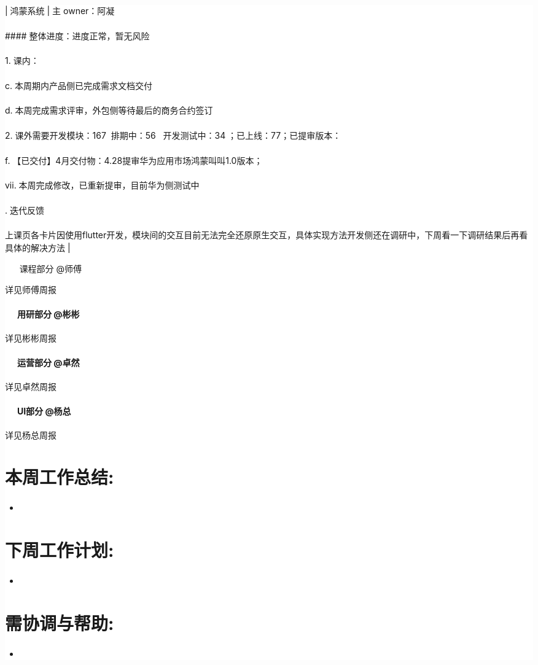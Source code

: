 | 鸿蒙系统                                          | 主 owner：阿凝<br><br>#### 整体进度：进度正常，暂无风险<br><br>1. 课内：<br><br>c. 本周期内产品侧已完成需求文档交付<br><br>d. 本周完成需求评审，外包侧等待最后的商务合约签订<br><br>2. 课外需要开发模块：167  排期中：56   开发测试中：34 ；已上线：77；已提审版本：<br><br>f. 【已交付】4月交付物：4.28提审华为应用市场鸿蒙叫叫1.0版本；<br><br>vii. 本周完成修改，已重新提审，目前华为侧测试中<br><br>. 迭代反馈<br><br>上课页各卡片因使用flutter开发，模块间的交互目前无法完全还原原生交互，具体实现方法开发侧还在调研中，下周看一下调研结果后再看具体的解决方法                                                                                                                                                                                                                                                                                                                                                                                                                                                                                                                                                                                                                                                                                                                                                                                                                                                                                                                                                                                                                                                                                                                                                                                                                                                                                                                                                                                                                                                                                                                             |

      课程部分 @师傅

详见师傅周报

####       用研部分 @彬彬

详见彬彬周报

####       运营部分 @卓然

详见卓然周报

####       UI部分 @杨总

详见杨总周报

# 本周工作总结:

-

# 下周工作计划:

-

# 需协调与帮助:

-